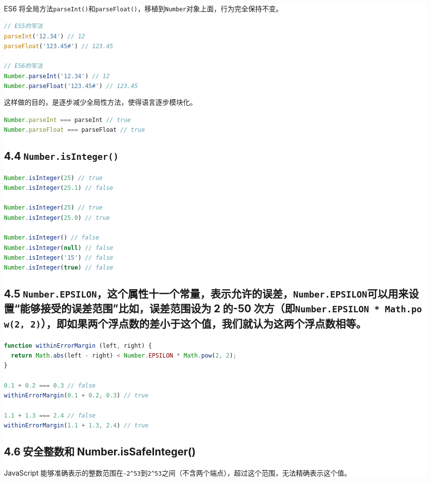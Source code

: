 ES6 将全局方法`parseInt()`和`parseFloat()`，移植到`Number`对象上面，行为完全保持不变。

```js
// ES5的写法
parseInt('12.34') // 12
parseFloat('123.45#') // 123.45

// ES6的写法
Number.parseInt('12.34') // 12
Number.parseFloat('123.45#') // 123.45
```

这样做的目的，是逐步减少全局性方法，使得语言逐步模块化。

```js
Number.parseInt === parseInt // true
Number.parseFloat === parseFloat // true
```

## 4.4 `Number.isInteger()`

```js
Number.isInteger(25) // true
Number.isInteger(25.1) // false

Number.isInteger(25) // true
Number.isInteger(25.0) // true

Number.isInteger() // false
Number.isInteger(null) // false
Number.isInteger('15') // false
Number.isInteger(true) // false
```

## 4.5 `Number.EPSILON`，这个属性十一个常量，表示允许的误差，`Number.EPSILON`可以用来设置“能够接受的误差范围”比如，误差范围设为 2 的-50 次方（即`Number.EPSILON * Math.pow(2, 2)`），即如果两个浮点数的差小于这个值，我们就认为这两个浮点数相等。

```js
function withinErrorMargin (left, right) {
  return Math.abs(left - right) < Number.EPSILON * Math.pow(2, 2);
}

0.1 + 0.2 === 0.3 // false
withinErrorMargin(0.1 + 0.2, 0.3) // true

1.1 + 1.3 === 2.4 // false
withinErrorMargin(1.1 + 1.3, 2.4) // true
```

## 4.6 安全整数和 Number.isSafeInteger()

JavaScript 能够准确表示的整数范围在`-2^53`到`2^53`之间（不含两个端点），超过这个范围，无法精确表示这个值。
